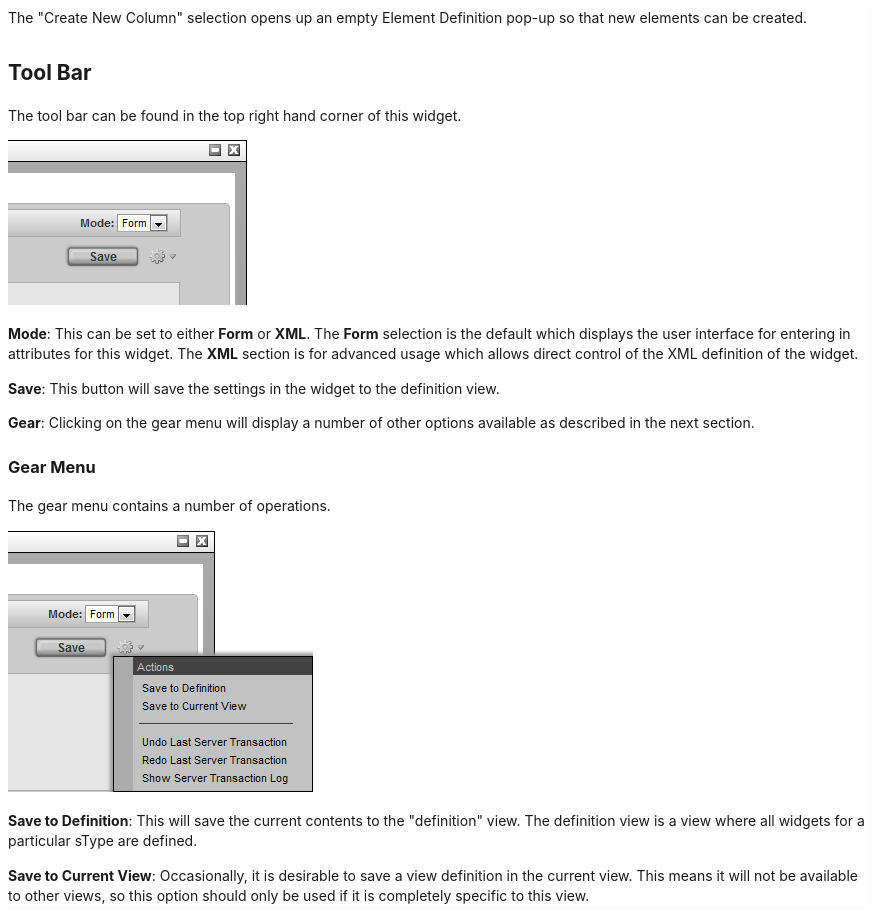 The "Create New Column" selection opens up an empty Element Definition
pop-up so that new elements can be created.

## Tool Bar

The tool bar can be found in the top right hand corner of this widget.

![image](media/5_element_definition_tool_bar.png)

**Mode**: This can be set to either **Form** or **XML**. The **Form** selection
is the default which displays the user interface for entering in
attributes for this widget. The **XML** section is for advanced usage
which allows direct control of the XML definition of the widget.

**Save**: This button will save the settings in the widget to the
definition view.

**Gear**: Clicking on the gear menu will display a number of other options
available as described in the next section.

### Gear Menu

The gear menu contains a number of operations.

![image](media/6_element_definition_gear_menu.png)

**Save to Definition**: This will save the current contents to the
"definition" view. The definition view is a view where all widgets for a
particular sType are defined.

**Save to Current View**: Occasionally, it is desirable to save a view
definition in the current view. This means it will not be available to
other views, so this option should only be used if it is completely
specific to this view.
